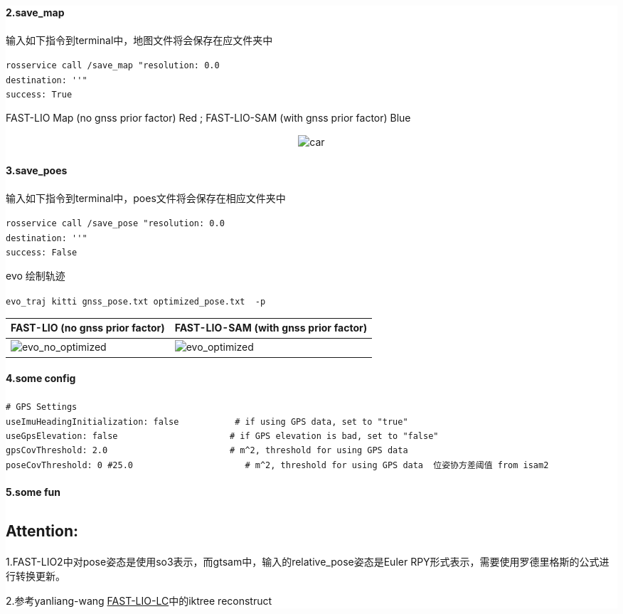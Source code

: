 #### 2.save_map

输入如下指令到terminal中，地图文件将会保存在应文件夹中

```shell
rosservice call /save_map "resolution: 0.0
destination: ''" 
success: True
```

FAST-LIO  Map (no gnss prior factor)  Red   ;    FAST-LIO-SAM  (with gnss prior factor) Blue

<p align ="center">
<img src = "./FAST_LIO_SAM/pic/gps_map.gif "  alt ="car" width = 60%  height =60%; "/>
</p>

#### 3.save_poes

输入如下指令到terminal中，poes文件将会保存在相应文件夹中

```
rosservice call /save_pose "resolution: 0.0
destination: ''" 
success: False
```

evo 绘制轨迹

```
evo_traj kitti gnss_pose.txt optimized_pose.txt  -p
```

| FAST-LIO  (no gnss prior factor)                             | FAST-LIO-SAM  (with gnss prior factor)                       |
| ------------------------------------------------------------ | ------------------------------------------------------------ |
| ![evo_no_optimized](https://kaho-pic-1307106074.cos.ap-guangzhou.myqcloud.com/CSDN_Pictures/%E6%B7%B1%E8%93%9D%E5%A4%9A%E4%BC%A0%E6%84%9F%E5%99%A8%E8%9E%8D%E5%90%88%E5%AE%9A%E4%BD%8D/%E7%AC%AC%E4%BA%8C%E7%AB%A0%E6%BF%80%E5%85%89%E9%87%8C%E7%A8%8B%E8%AE%A11evo_no_optimized.png) | ![evo_optimized](https://kaho-pic-1307106074.cos.ap-guangzhou.myqcloud.com/CSDN_Pictures/%E6%B7%B1%E8%93%9D%E5%A4%9A%E4%BC%A0%E6%84%9F%E5%99%A8%E8%9E%8D%E5%90%88%E5%AE%9A%E4%BD%8D/%E7%AC%AC%E4%BA%8C%E7%AB%A0%E6%BF%80%E5%85%89%E9%87%8C%E7%A8%8B%E8%AE%A11evo_optimized.png) |



#### 4.some config 

```shell
# GPS Settings
useImuHeadingInitialization: false           # if using GPS data, set to "true"
useGpsElevation: false                      # if GPS elevation is bad, set to "false"
gpsCovThreshold: 2.0                        # m^2, threshold for using GPS data
poseCovThreshold: 0 #25.0                      # m^2, threshold for using GPS data  位姿协方差阈值 from isam2
```

#### 5.some fun



## Attention:

1.FAST-LIO2中对pose姿态是使用so3表示，而gtsam中，输入的relative_pose姿态是Euler RPY形式表示，需要使用罗德里格斯的公式进行转换更新。

2.参考yanliang-wang [FAST-LIO-LC](https://github.com/yanliang-wang/FAST_LIO_LC)中的iktree  reconstruct 
